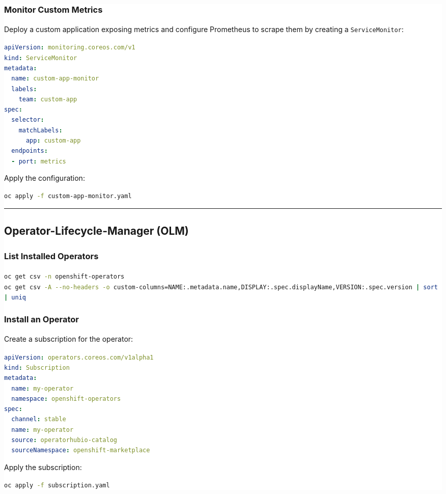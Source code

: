### Monitor Custom Metrics
Deploy a custom application exposing metrics and configure Prometheus to scrape them by creating a `ServiceMonitor`:
```yaml
apiVersion: monitoring.coreos.com/v1
kind: ServiceMonitor
metadata:
  name: custom-app-monitor
  labels:
    team: custom-app
spec:
  selector:
    matchLabels:
      app: custom-app
  endpoints:
  - port: metrics
```
Apply the configuration:
```bash
oc apply -f custom-app-monitor.yaml
```

---

## **Operator-Lifecycle-Manager (OLM)**

### List Installed Operators
```bash
oc get csv -n openshift-operators
oc get csv -A --no-headers -o custom-columns=NAME:.metadata.name,DISPLAY:.spec.displayName,VERSION:.spec.version | sort | uniq
```

### Install an Operator
Create a subscription for the operator:
```yaml
apiVersion: operators.coreos.com/v1alpha1
kind: Subscription
metadata:
  name: my-operator
  namespace: openshift-operators
spec:
  channel: stable
  name: my-operator
  source: operatorhubio-catalog
  sourceNamespace: openshift-marketplace
```
Apply the subscription:
```bash
oc apply -f subscription.yaml
```

